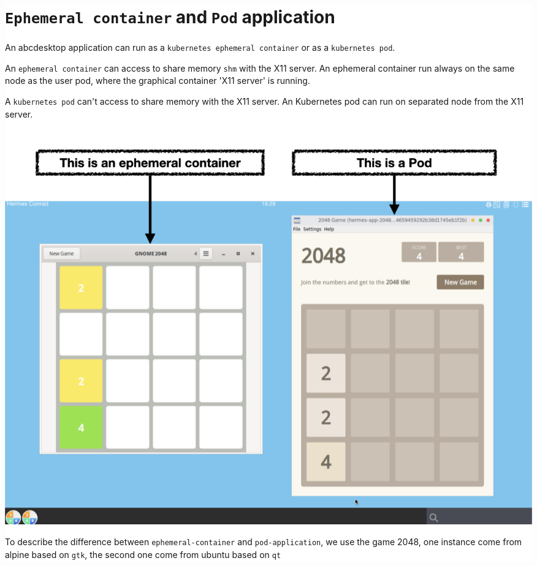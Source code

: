


# `Ephemeral container` and `Pod` application

An abcdesktop application can run as a `kubernetes ephemeral container` or as a `kubernetes pod`.

An `ephemeral container` can access to share memory `shm` with the X11 server. An ephemeral container run always on the same node as the user pod, where the graphical container 'X11 server' is running. 

A `kubernetes pod` can't access to share memory with the X11 server. An Kubernetes pod can run on separated node from the X11 server. 



![ephemeralcontainerversuspod](img/ephemeralcontainerversuspod.png)


To describe the difference between `ephemeral-container` and `pod-application`, we use the game 2048, one instance come from alpine based on `gtk`, the second one come from ubuntu based on `qt`

